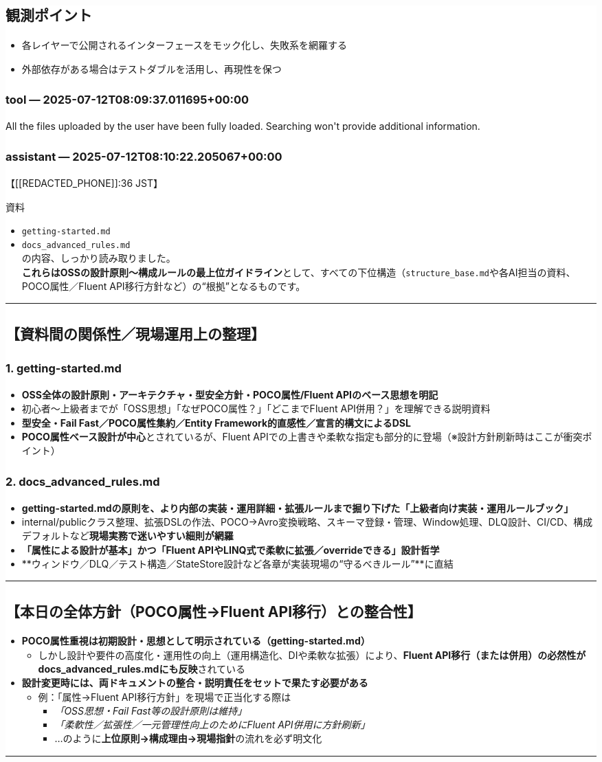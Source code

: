 

## 観測ポイント



- 各レイヤーで公開されるインターフェースをモック化し、失敗系を網羅する

- 外部依存がある場合はテストダブルを活用し、再現性を保つ

### tool — 2025-07-12T08:09:37.011695+00:00

All the files uploaded by the user have been fully loaded. Searching won't provide additional information.

### assistant — 2025-07-12T08:10:22.205067+00:00

【[[REDACTED_PHONE]]:36 JST】

資料  
- `getting-started.md`  
- `docs_advanced_rules.md`  
の内容、しっかり読み取りました。  
**これらはOSSの設計原則～構成ルールの最上位ガイドライン**として、すべての下位構造（`structure_base.md`や各AI担当の資料、POCO属性／Fluent API移行方針など）の“根拠”となるものです。

---

## 【資料間の関係性／現場運用上の整理】

### 1. getting-started.md
- **OSS全体の設計原則・アーキテクチャ・型安全方針・POCO属性/Fluent APIのベース思想を明記**
- 初心者〜上級者までが「OSS思想」「なぜPOCO属性？」「どこまでFluent API併用？」を理解できる説明資料
- **型安全・Fail Fast／POCO属性集約／Entity Framework的直感性／宣言的構文によるDSL**  
- **POCO属性ベース設計が中心**とされているが、Fluent APIでの上書きや柔軟な指定も部分的に登場（※設計方針刷新時はここが衝突ポイント）

### 2. docs_advanced_rules.md
- **getting-started.mdの原則を、より内部の実装・運用詳細・拡張ルールまで掘り下げた「上級者向け実装・運用ルールブック」**
- internal/publicクラス整理、拡張DSLの作法、POCO→Avro変換戦略、スキーマ登録・管理、Window処理、DLQ設計、CI/CD、構成デフォルトなど**現場実務で迷いやすい細則が網羅**
- **「属性による設計が基本」かつ「Fluent APIやLINQ式で柔軟に拡張／overrideできる」設計哲学**  
- **ウィンドウ／DLQ／テスト構造／StateStore設計など各章が実装現場の“守るべきルール”**に直結

---

## 【本日の全体方針（POCO属性→Fluent API移行）との整合性】

- **POCO属性重視は初期設計・思想として明示されている（getting-started.md）**
  - しかし設計や要件の高度化・運用性の向上（運用構造化、DIや柔軟な拡張）により、**Fluent API移行（または併用）の必然性がdocs_advanced_rules.mdにも反映**されている
- **設計変更時には、両ドキュメントの整合・説明責任をセットで果たす必要がある**
  - 例：「属性→Fluent API移行方針」を現場で正当化する際は  
    - *「OSS思想・Fail Fast等の設計原則は維持」*
    - *「柔軟性／拡張性／一元管理性向上のためにFluent API併用に方針刷新」*
    - …のように**上位原則→構成理由→現場指針**の流れを必ず明文化

---